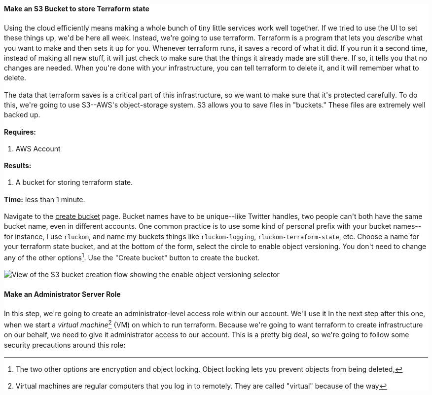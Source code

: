 #### Make an S3 Bucket to store Terraform state

Using the cloud efficiently means making a whole bunch of tiny little services work well together. If we
tried to use the UI to set these things up, we'd be here all week. Instead, we're going to use terraform.
Terraform is a program that lets you _describe_ what you want to make and then sets it up for you. Whenever
terraform runs, it saves a record of what it did. If you run it a second time, instead of making all new stuff,
it will just check to make sure that the things it already made are still there. If so, it tells you that no changes
are needed. When you're done with your infrastructure, you can tell terraform to delete it, and it will remember
what to delete.

The data that terraform saves is a critical part of this infrastructure, so we want to make sure that it's protected
carefully. To do this, we're going to use S3--AWS's object-storage system. S3 allows you to save files in
"buckets." These files are extremely well backed up.

**Requires:**

1. AWS Account

**Results:**

1. A bucket for storing terraform state.

**Time:** less than 1 minute.

Navigate to the [create bucket](https://s3.console.aws.amazon.com/s3/bucket/create?region=us-east-1) page. Bucket names 
have to be unique--like Twitter handles, two people can't both have the same bucket name, even in different accounts.
One common practice is to use some kind of personal prefix with your bucket names--for instance, I use `rluckom`, and name
my buckets things like `rluckom-logging`, `rluckom-terraform-state`, etc. Choose a name for your terraform state bucket,
and at the bottom of the form, select the circle to enable object versioning. You don't need to change any of the other options[^4].
Use the "Create bucket" button to create the bucket.

![View of the S3 bucket creation flow showing the enable object versioning selector](/img/practitioner_journey/000/s3_enable.png)

#### Make an Administrator Server Role

In this step, we're going to create an administrator-level access role within our account. We'll use it 
In the next step after this one, when we start a _virtual machine_[^5] (VM) on which to run terraform.
Because we're going to want terraform to create infrastructure on our behalf, we need to give it administrator
access to our account. This is a pretty big deal, so we're going to follow some security precautions
around this role:


[^1]: As I said in a [previous post](https://raphaelluckom.com/posts/practitioners_and_practice.html),
[^2]: I have to acknowledge mixed feelings about this, but I honestly think it's the best way.
[^3]: When you sign up for an AWS account, you let AWS bill you monthly for the services you use. As of this writing, they also 
[^4]: The two other options are encryption and object locking. Object locking lets you prevent objects from being deleted,
[^5]: Virtual machines are regular computers that you log in to remotely. They are called "virtual" because of the way
[^6]: If you get tired of setting up a new VM every time, you can also simply _shut down_ the VM when you're not using it.
[^7]: From here on, the bucket is a _static site_. What that means is that any files you add to the bucket will be available to